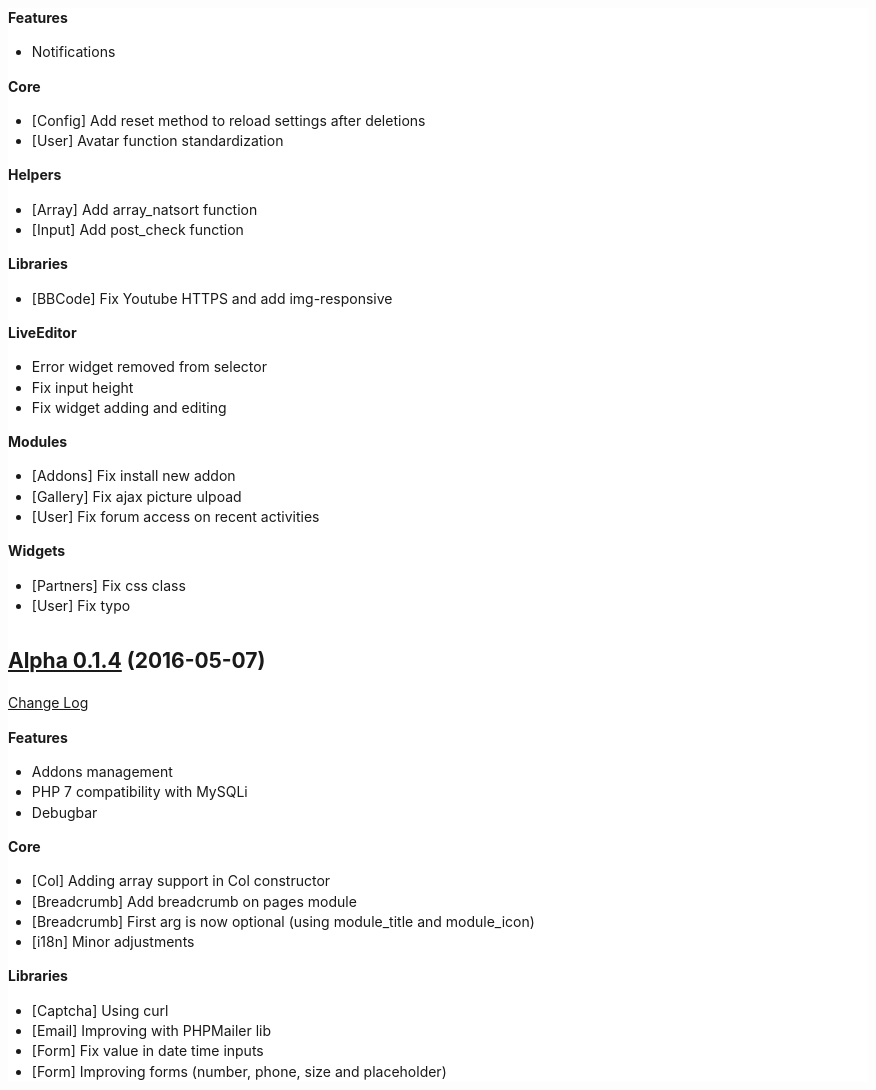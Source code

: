 **Features**

- Notifications

**Core**

- [Config] Add reset method to reload settings after deletions
- [User] Avatar function standardization

**Helpers**

- [Array] Add array_natsort function
- [Input] Add post_check function

**Libraries**

- [BBCode] Fix Youtube HTTPS and add img-responsive

**LiveEditor**

- Error widget removed from selector
- Fix input height
- Fix widget adding and editing

**Modules**

- [Addons] Fix install new addon
- [Gallery] Fix ajax picture ulpoad
- [User] Fix forum access on recent activities

**Widgets**

- [Partners] Fix css class
- [User] Fix typo

## [Alpha 0.1.4](https://github.com/NeoFragCMS/neofrag-cms/tree/alpha0.1.4) (2016-05-07)
[Change Log](https://github.com/NeoFragCMS/neofrag-cms/compare/alpha0.1.3...alpha0.1.4)

**Features**

- Addons management
- PHP 7 compatibility with MySQLi
- Debugbar

**Core**

- [Col] Adding array support in Col constructor
- [Breadcrumb] Add breadcrumb on pages module
- [Breadcrumb] First arg is now optional (using module_title and module_icon)
- [i18n] Minor adjustments

**Libraries**

- [Captcha] Using curl
- [Email] Improving with PHPMailer lib
- [Form] Fix value in date time inputs
- [Form] Improving forms (number, phone, size and placeholder)
